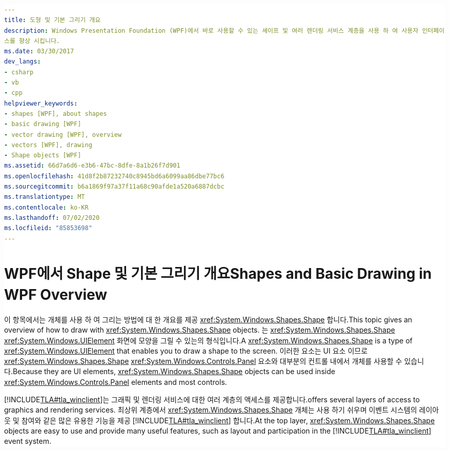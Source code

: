```yaml
---
title: 도형 및 기본 그리기 개요
description: Windows Presentation Foundation (WPF)에서 바로 사용할 수 있는 셰이프 및 여러 렌더링 서비스 계층을 사용 하 여 사용자 인터페이스를 향상 시킵니다.
ms.date: 03/30/2017
dev_langs:
- csharp
- vb
- cpp
helpviewer_keywords:
- shapes [WPF], about shapes
- basic drawing [WPF]
- vector drawing [WPF], overview
- vectors [WPF], drawing
- Shape objects [WPF]
ms.assetid: 66d7a6d6-e3b6-47bc-8dfe-8a1b26f7d901
ms.openlocfilehash: 41d8f2b87232740c8945bd6a6099aa86dbe77bc6
ms.sourcegitcommit: b6a1869f97a37f11a68c90afde1a520a6887dcbc
ms.translationtype: MT
ms.contentlocale: ko-KR
ms.lasthandoff: 07/02/2020
ms.locfileid: "85853698"
---
```

# <a name="shapes-and-basic-drawing-in-wpf-overview"></a><span data-ttu-id="4df79-103">WPF에서 Shape 및 기본 그리기 개요</span><span class="sxs-lookup"><span data-stu-id="4df79-103">Shapes and Basic Drawing in WPF Overview</span></span>
<span data-ttu-id="4df79-104">이 항목에서는 개체를 사용 하 여 그리는 방법에 대 한 개요를 제공 <xref:System.Windows.Shapes.Shape> 합니다.</span><span class="sxs-lookup"><span data-stu-id="4df79-104">This topic gives an overview of how to draw with <xref:System.Windows.Shapes.Shape> objects.</span></span> <span data-ttu-id="4df79-105">는 <xref:System.Windows.Shapes.Shape> <xref:System.Windows.UIElement> 화면에 모양을 그릴 수 있는의 형식입니다.</span><span class="sxs-lookup"><span data-stu-id="4df79-105">A <xref:System.Windows.Shapes.Shape> is a type of <xref:System.Windows.UIElement> that enables you to draw a shape to the screen.</span></span> <span data-ttu-id="4df79-106">이러한 요소는 UI 요소 이므로 <xref:System.Windows.Shapes.Shape> <xref:System.Windows.Controls.Panel> 요소와 대부분의 컨트롤 내에서 개체를 사용할 수 있습니다.</span><span class="sxs-lookup"><span data-stu-id="4df79-106">Because they are UI elements, <xref:System.Windows.Shapes.Shape> objects can be used inside <xref:System.Windows.Controls.Panel> elements and most controls.</span></span>  
  
 [!INCLUDE[TLA#tla_winclient](../../../../includes/tlasharptla-winclient-md.md)]<span data-ttu-id="4df79-107">는 그래픽 및 렌더링 서비스에 대한 여러 계층의 액세스를 제공합니다.</span><span class="sxs-lookup"><span data-stu-id="4df79-107">offers several layers of access to graphics and rendering services.</span></span> <span data-ttu-id="4df79-108">최상위 계층에서 <xref:System.Windows.Shapes.Shape> 개체는 사용 하기 쉬우며 이벤트 시스템의 레이아웃 및 참여와 같은 많은 유용한 기능을 제공 [!INCLUDE[TLA#tla_winclient](../../../../includes/tlasharptla-winclient-md.md)] 합니다.</span><span class="sxs-lookup"><span data-stu-id="4df79-108">At the top layer, <xref:System.Windows.Shapes.Shape> objects are easy to use and provide many useful features, such as layout and participation in the [!INCLUDE[TLA#tla_winclient](../../../../includes/tlasharptla-winclient-md.md)] event system.</span></span>  
